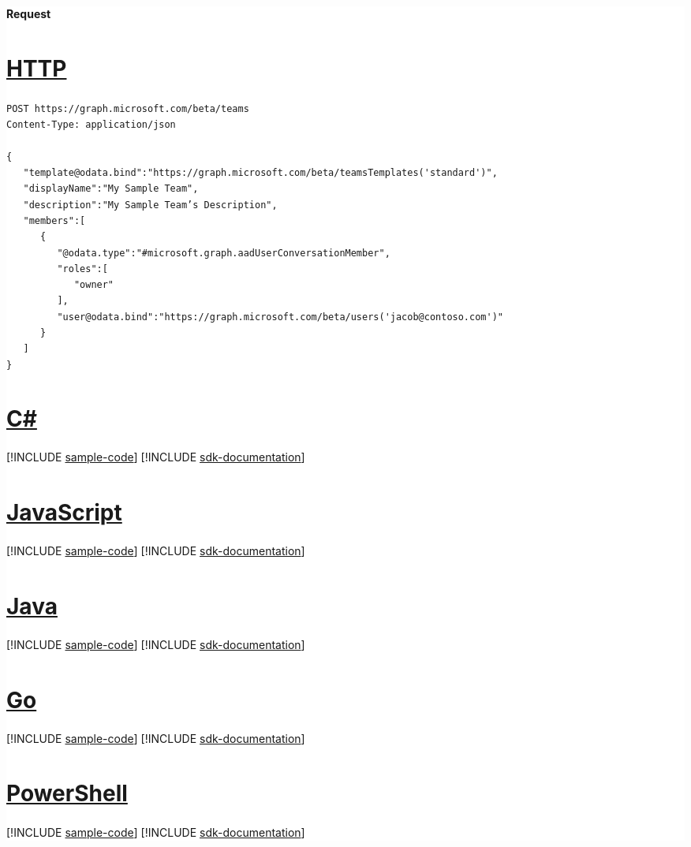 #### Request


# [HTTP](#tab/http)


```http
POST https://graph.microsoft.com/beta/teams
Content-Type: application/json

{
   "template@odata.bind":"https://graph.microsoft.com/beta/teamsTemplates('standard')",
   "displayName":"My Sample Team",
   "description":"My Sample Team’s Description",
   "members":[
      {
         "@odata.type":"#microsoft.graph.aadUserConversationMember",
         "roles":[
            "owner"
         ],
         "user@odata.bind":"https://graph.microsoft.com/beta/users('jacob@contoso.com')"
      }
   ]
}
```

# [C#](#tab/csharp)
[!INCLUDE [sample-code](../includes/snippets/csharp/create-team-post-upn-csharp-snippets.md)]
[!INCLUDE [sdk-documentation](../includes/snippets/snippets-sdk-documentation-link.md)]

# [JavaScript](#tab/javascript)
[!INCLUDE [sample-code](../includes/snippets/javascript/create-team-post-upn-javascript-snippets.md)]
[!INCLUDE [sdk-documentation](../includes/snippets/snippets-sdk-documentation-link.md)]

# [Java](#tab/java)
[!INCLUDE [sample-code](../includes/snippets/java/create-team-post-upn-java-snippets.md)]
[!INCLUDE [sdk-documentation](../includes/snippets/snippets-sdk-documentation-link.md)]

# [Go](#tab/go)
[!INCLUDE [sample-code](../includes/snippets/go/create-team-post-upn-go-snippets.md)]
[!INCLUDE [sdk-documentation](../includes/snippets/snippets-sdk-documentation-link.md)]

# [PowerShell](#tab/powershell)
[!INCLUDE [sample-code](../includes/snippets/powershell/create-team-post-upn-powershell-snippets.md)]
[!INCLUDE [sdk-documentation](../includes/snippets/snippets-sdk-documentation-link.md)]
